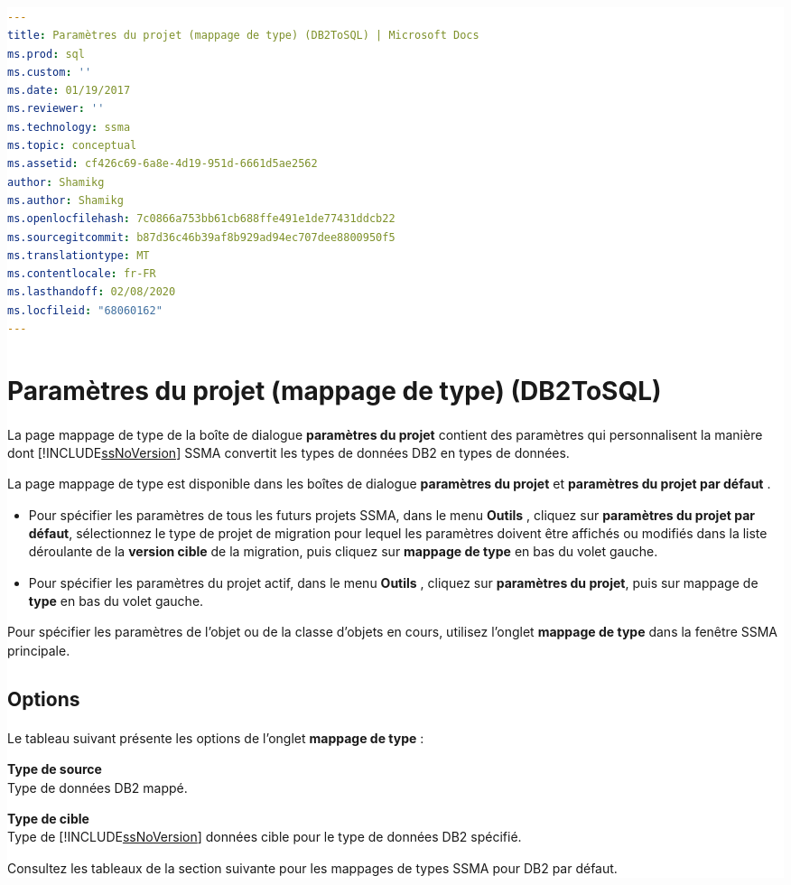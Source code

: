 ```yaml
---
title: Paramètres du projet (mappage de type) (DB2ToSQL) | Microsoft Docs
ms.prod: sql
ms.custom: ''
ms.date: 01/19/2017
ms.reviewer: ''
ms.technology: ssma
ms.topic: conceptual
ms.assetid: cf426c69-6a8e-4d19-951d-6661d5ae2562
author: Shamikg
ms.author: Shamikg
ms.openlocfilehash: 7c0866a753bb61cb688ffe491e1de77431ddcb22
ms.sourcegitcommit: b87d36c46b39af8b929ad94ec707dee8800950f5
ms.translationtype: MT
ms.contentlocale: fr-FR
ms.lasthandoff: 02/08/2020
ms.locfileid: "68060162"
---
```

# <a name="project-settings-type-mapping-db2tosql"></a>Paramètres du projet (mappage de type) (DB2ToSQL)
La page mappage de type de la boîte de dialogue **paramètres du projet** contient des paramètres qui personnalisent la manière dont [!INCLUDE[ssNoVersion](../../includes/ssnoversion-md.md)] SSMA convertit les types de données DB2 en types de données.  
  
La page mappage de type est disponible dans les boîtes de dialogue **paramètres du projet** et **paramètres du projet par défaut** .  
  
-   Pour spécifier les paramètres de tous les futurs projets SSMA, dans le menu **Outils** , cliquez sur **paramètres du projet par défaut**, sélectionnez le type de projet de migration pour lequel les paramètres doivent être affichés ou modifiés dans la liste déroulante de la **version cible** de la migration, puis cliquez sur **mappage de type** en bas du volet gauche.  
  
-   Pour spécifier les paramètres du projet actif, dans le menu **Outils** , cliquez sur **paramètres du projet**, puis sur mappage de **type** en bas du volet gauche.  
  
Pour spécifier les paramètres de l’objet ou de la classe d’objets en cours, utilisez l’onglet **mappage de type** dans la fenêtre SSMA principale.  
  
## <a name="options"></a>Options  
Le tableau suivant présente les options de l’onglet **mappage de type** :  
  
**Type de source**  
Type de données DB2 mappé.  
  
**Type de cible**  
Type de [!INCLUDE[ssNoVersion](../../includes/ssnoversion-md.md)] données cible pour le type de données DB2 spécifié.  
  
Consultez les tableaux de la section suivante pour les mappages de types SSMA pour DB2 par défaut.  
  